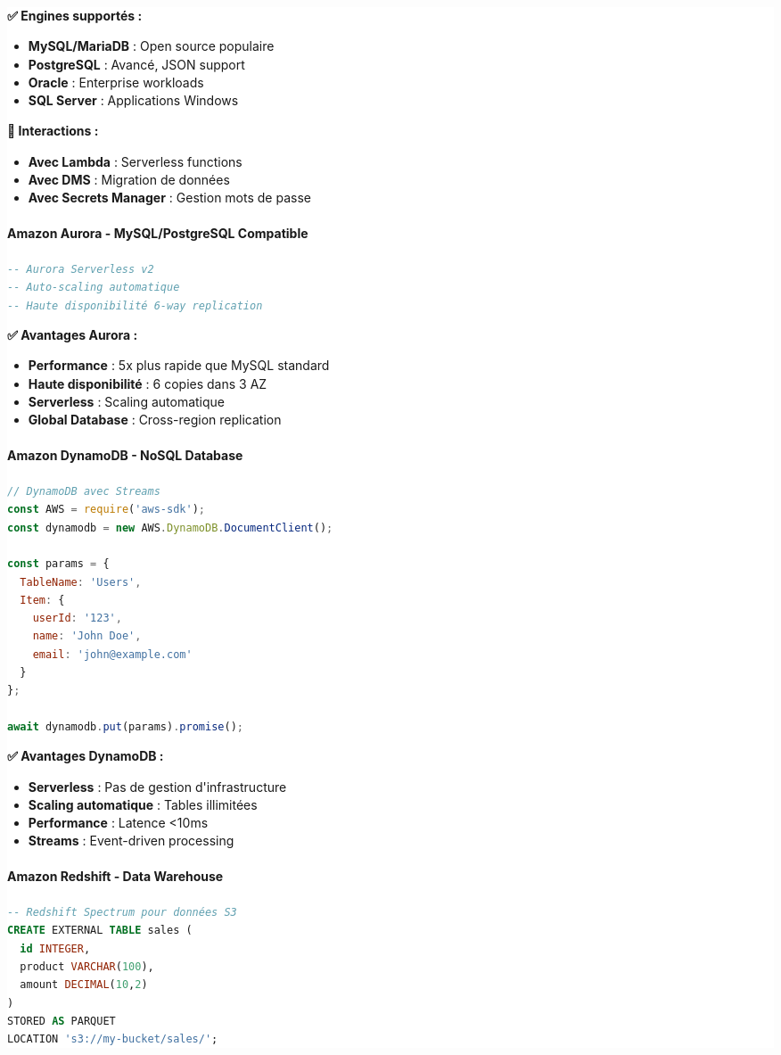 **✅ Engines supportés :**
- **MySQL/MariaDB** : Open source populaire
- **PostgreSQL** : Avancé, JSON support
- **Oracle** : Enterprise workloads
- **SQL Server** : Applications Windows

**🔗 Interactions :**
- **Avec Lambda** : Serverless functions
- **Avec DMS** : Migration de données
- **Avec Secrets Manager** : Gestion mots de passe

#### **Amazon Aurora - MySQL/PostgreSQL Compatible**
```sql
-- Aurora Serverless v2
-- Auto-scaling automatique
-- Haute disponibilité 6-way replication
```

**✅ Avantages Aurora :**
- **Performance** : 5x plus rapide que MySQL standard
- **Haute disponibilité** : 6 copies dans 3 AZ
- **Serverless** : Scaling automatique
- **Global Database** : Cross-region replication

#### **Amazon DynamoDB - NoSQL Database**
```javascript
// DynamoDB avec Streams
const AWS = require('aws-sdk');
const dynamodb = new AWS.DynamoDB.DocumentClient();

const params = {
  TableName: 'Users',
  Item: {
    userId: '123',
    name: 'John Doe',
    email: 'john@example.com'
  }
};

await dynamodb.put(params).promise();
```

**✅ Avantages DynamoDB :**
- **Serverless** : Pas de gestion d'infrastructure
- **Scaling automatique** : Tables illimitées
- **Performance** : Latence <10ms
- **Streams** : Event-driven processing

#### **Amazon Redshift - Data Warehouse**
```sql
-- Redshift Spectrum pour données S3
CREATE EXTERNAL TABLE sales (
  id INTEGER,
  product VARCHAR(100),
  amount DECIMAL(10,2)
)
STORED AS PARQUET
LOCATION 's3://my-bucket/sales/';
```
